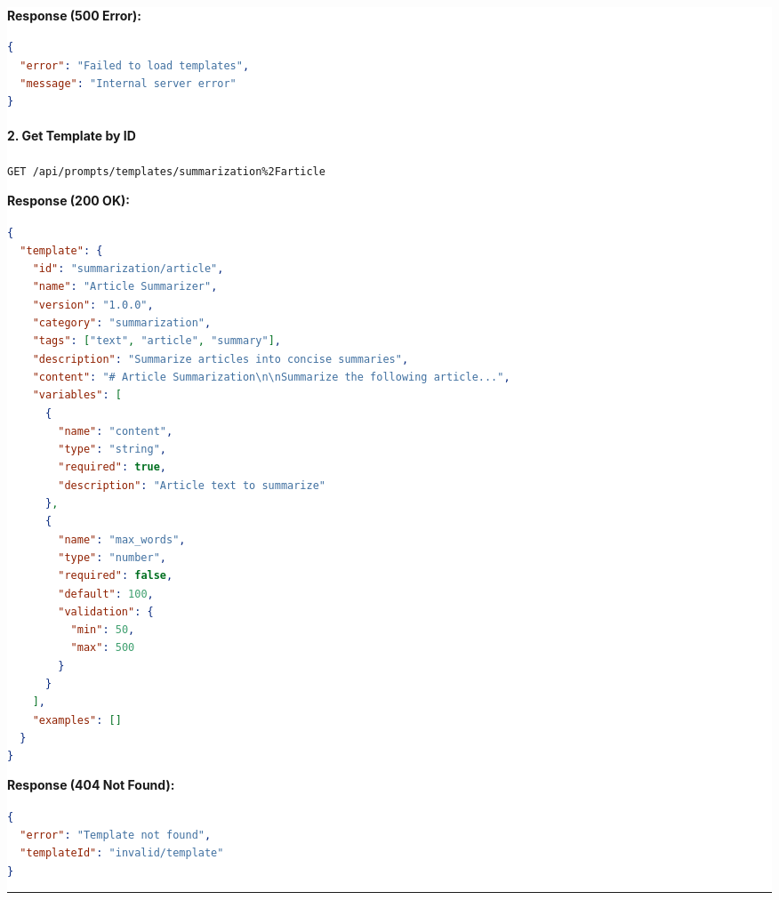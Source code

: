 **Response (500 Error):**
```json
{
  "error": "Failed to load templates",
  "message": "Internal server error"
}
```

#### 2. Get Template by ID
```
GET /api/prompts/templates/summarization%2Farticle
```

**Response (200 OK):**
```json
{
  "template": {
    "id": "summarization/article",
    "name": "Article Summarizer",
    "version": "1.0.0",
    "category": "summarization",
    "tags": ["text", "article", "summary"],
    "description": "Summarize articles into concise summaries",
    "content": "# Article Summarization\n\nSummarize the following article...",
    "variables": [
      {
        "name": "content",
        "type": "string",
        "required": true,
        "description": "Article text to summarize"
      },
      {
        "name": "max_words",
        "type": "number",
        "required": false,
        "default": 100,
        "validation": {
          "min": 50,
          "max": 500
        }
      }
    ],
    "examples": []
  }
}
```

**Response (404 Not Found):**
```json
{
  "error": "Template not found",
  "templateId": "invalid/template"
}
```

---